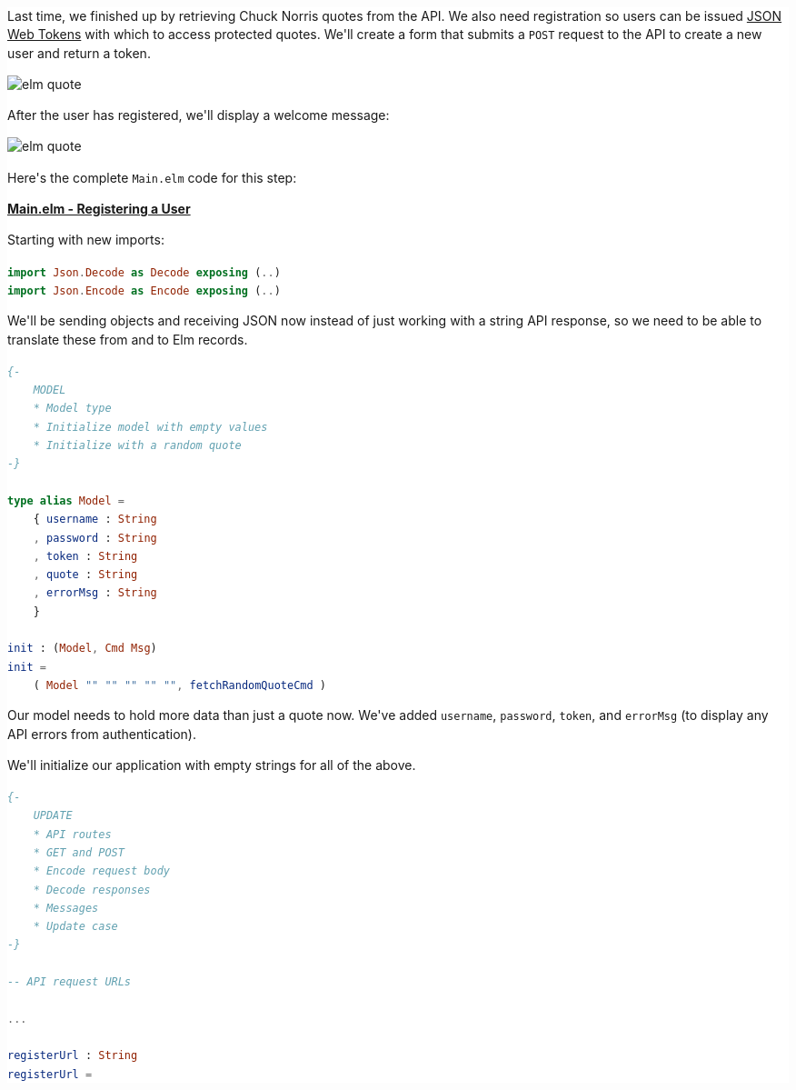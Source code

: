 Last time, we finished up by retrieving Chuck Norris quotes from the API. We also need registration so users can be issued [JSON Web Tokens](https://auth0.com/learn/json-web-tokens) with which to access protected quotes. We'll create a form that submits a `POST` request to the API to create a new user and return a token.

![elm quote](https://cdn.auth0.com/blog/elm-auth/step3a.jpg)

After the user has registered, we'll display a welcome message:

![elm quote](https://cdn.auth0.com/blog/elm-auth/step3b.jpg)

Here's the complete `Main.elm` code for this step:

**[Main.elm - Registering a User](https://github.com/kmaida/auth0-elm-with-jwt-api/blob/step-3/src/Main.elm)**

Starting with new imports:

```elm
import Json.Decode as Decode exposing (..)
import Json.Encode as Encode exposing (..)
```

We'll be sending objects and receiving JSON now instead of just working with a string API response, so we need to be able to translate these from and to Elm records.

```elm
{- 
    MODEL
    * Model type 
    * Initialize model with empty values
    * Initialize with a random quote
-}

type alias Model =
    { username : String
    , password : String
    , token : String
    , quote : String
    , errorMsg : String
    }
    
init : (Model, Cmd Msg)
init =
    ( Model "" "" "" "" "", fetchRandomQuoteCmd )
```

Our model needs to hold more data than just a quote now. We've added `username`, `password`, `token`, and `errorMsg` (to display any API errors from authentication).

We'll initialize our application with empty strings for all of the above.

```elm
{-
    UPDATE
    * API routes
    * GET and POST
    * Encode request body 
    * Decode responses
    * Messages
    * Update case
-}

-- API request URLs  
    
...
    
registerUrl : String
registerUrl =
```